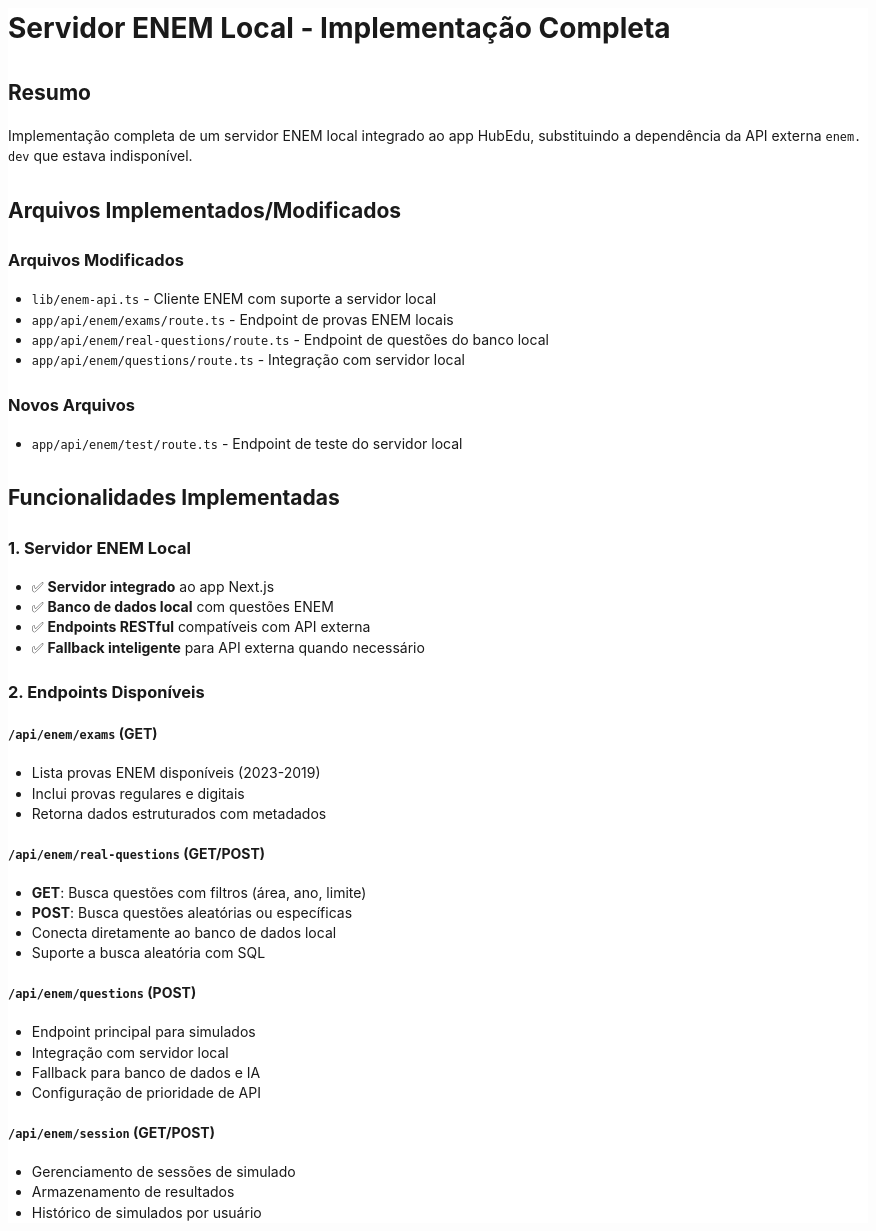 # Servidor ENEM Local - Implementação Completa

## Resumo

Implementação completa de um servidor ENEM local integrado ao app HubEdu, substituindo a dependência da API externa `enem.dev` que estava indisponível.

## Arquivos Implementados/Modificados

### Arquivos Modificados
- `lib/enem-api.ts` - Cliente ENEM com suporte a servidor local
- `app/api/enem/exams/route.ts` - Endpoint de provas ENEM locais
- `app/api/enem/real-questions/route.ts` - Endpoint de questões do banco local
- `app/api/enem/questions/route.ts` - Integração com servidor local

### Novos Arquivos
- `app/api/enem/test/route.ts` - Endpoint de teste do servidor local

## Funcionalidades Implementadas

### 1. Servidor ENEM Local
- ✅ **Servidor integrado** ao app Next.js
- ✅ **Banco de dados local** com questões ENEM
- ✅ **Endpoints RESTful** compatíveis com API externa
- ✅ **Fallback inteligente** para API externa quando necessário

### 2. Endpoints Disponíveis

#### `/api/enem/exams` (GET)
- Lista provas ENEM disponíveis (2023-2019)
- Inclui provas regulares e digitais
- Retorna dados estruturados com metadados

#### `/api/enem/real-questions` (GET/POST)
- **GET**: Busca questões com filtros (área, ano, limite)
- **POST**: Busca questões aleatórias ou específicas
- Conecta diretamente ao banco de dados local
- Suporte a busca aleatória com SQL

#### `/api/enem/questions` (POST)
- Endpoint principal para simulados
- Integração com servidor local
- Fallback para banco de dados e IA
- Configuração de prioridade de API

#### `/api/enem/session` (GET/POST)
- Gerenciamento de sessões de simulado
- Armazenamento de resultados
- Histórico de simulados por usuário
